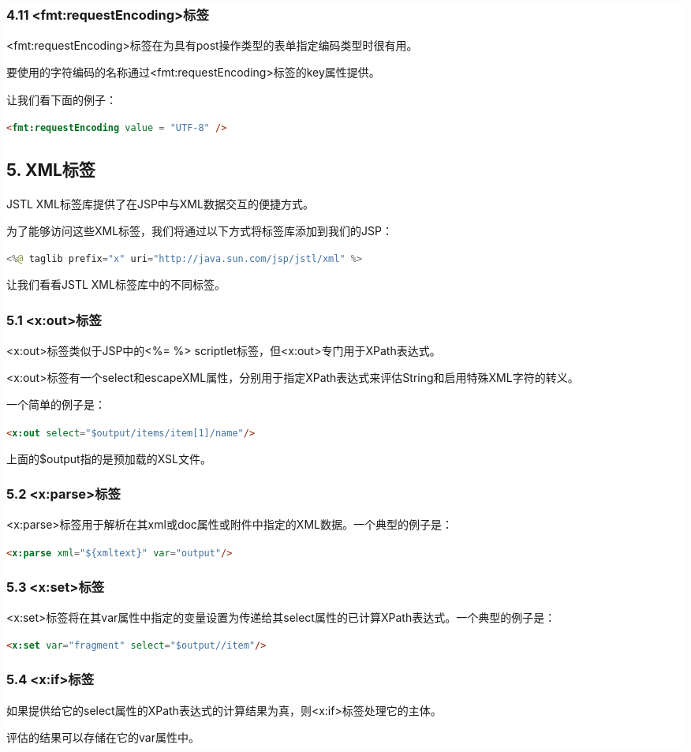 ### 4.11 \<fmt:requestEncoding\>标签

\<fmt:requestEncoding\>标签在为具有post操作类型的表单指定编码类型时很有用。

要使用的字符编码的名称通过\<fmt:requestEncoding\>标签的key属性提供。

让我们看下面的例子：

```html
<fmt:requestEncoding value = "UTF-8" />
```

## 5. XML标签

JSTL XML标签库提供了在JSP中与XML数据交互的便捷方式。

为了能够访问这些XML标签，我们将通过以下方式将标签库添加到我们的JSP：

```java
<%@ taglib prefix="x" uri="http://java.sun.com/jsp/jstl/xml" %>
```

让我们看看JSTL XML标签库中的不同标签。

### 5.1 \<x:out\>标签

\<x:out\>标签类似于JSP中的<%= %> scriptlet标签，但\<x:out\>专门用于XPath表达式。

\<x:out\>标签有一个select和escapeXML属性，分别用于指定XPath表达式来评估String和启用特殊XML字符的转义。

一个简单的例子是：

```html
<x:out select="$output/items/item[1]/name"/>
```

上面的$output指的是预加载的XSL文件。

### 5.2 \<x:parse\>标签

\<x:parse\>标签用于解析在其xml或doc属性或附件中指定的XML数据。一个典型的例子是：

```html
<x:parse xml="${xmltext}" var="output"/>
```

### 5.3 \<x:set\>标签

\<x:set\>标签将在其var属性中指定的变量设置为传递给其select属性的已计算XPath表达式。一个典型的例子是：

```html
<x:set var="fragment" select="$output//item"/>
```

### 5.4 \<x:if\>标签

如果提供给它的select属性的XPath表达式的计算结果为真，则\<x:if\>标签处理它的主体。

评估的结果可以存储在它的var属性中。
